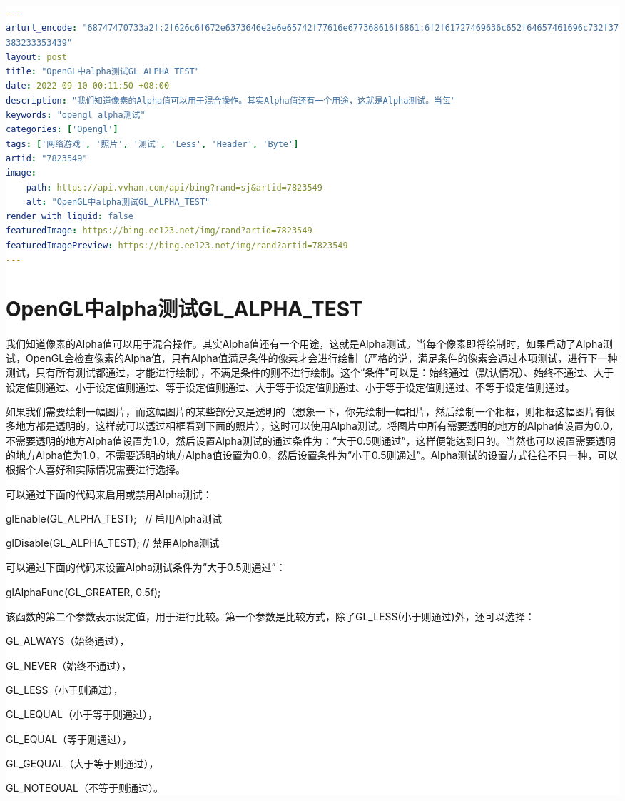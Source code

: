 ```yaml
---
arturl_encode: "68747470733a2f:2f626c6f672e6373646e2e6e65742f77616e677368616f6861:6f2f61727469636c652f64657461696c732f37383233353439"
layout: post
title: "OpenGL中alpha测试GL_ALPHA_TEST"
date: 2022-09-10 00:11:50 +08:00
description: "我们知道像素的Alpha值可以用于混合操作。其实Alpha值还有一个用途，这就是Alpha测试。当每"
keywords: "opengl alpha测试"
categories: ['Opengl']
tags: ['网络游戏', '照片', '测试', 'Less', 'Header', 'Byte']
artid: "7823549"
image:
    path: https://api.vvhan.com/api/bing?rand=sj&artid=7823549
    alt: "OpenGL中alpha测试GL_ALPHA_TEST"
render_with_liquid: false
featuredImage: https://bing.ee123.net/img/rand?artid=7823549
featuredImagePreview: https://bing.ee123.net/img/rand?artid=7823549
---
```


# OpenGL中alpha测试GL\_ALPHA\_TEST

我们知道像素的Alpha值可以用于混合操作。其实Alpha值还有一个用途，这就是Alpha测试。当每个像素即将绘制时，如果启动了Alpha测试，OpenGL会检查像素的Alpha值，只有Alpha值满足条件的像素才会进行绘制（严格的说，满足条件的像素会通过本项测试，进行下一种测试，只有所有测试都通过，才能进行绘制），不满足条件的则不进行绘制。这个“条件”可以是：始终通过（默认情况）、始终不通过、大于设定值则通过、小于设定值则通过、等于设定值则通过、大于等于设定值则通过、小于等于设定值则通过、不等于设定值则通过。
  
如果我们需要绘制一幅图片，而这幅图片的某些部分又是透明的（想象一下，你先绘制一幅相片，然后绘制一个相框，则相框这幅图片有很多地方都是透明的，这样就可以透过相框看到下面的照片），这时可以使用Alpha测试。将图片中所有需要透明的地方的Alpha值设置为0.0，不需要透明的地方Alpha值设置为1.0，然后设置Alpha测试的通过条件为：“大于0.5则通过”，这样便能达到目的。当然也可以设置需要透明的地方Alpha值为1.0，不需要透明的地方Alpha值设置为0.0，然后设置条件为“小于0.5则通过”。Alpha测试的设置方式往往不只一种，可以根据个人喜好和实际情况需要进行选择。

可以通过下面的代码来启用或禁用Alpha测试：

glEnable(GL\_ALPHA\_TEST);   // 启用Alpha测试
  
glDisable(GL\_ALPHA\_TEST); // 禁用Alpha测试

可以通过下面的代码来设置Alpha测试条件为“大于0.5则通过”：

glAlphaFunc(GL\_GREATER, 0.5f);

该函数的第二个参数表示设定值，用于进行比较。第一个参数是比较方式，除了GL\_LESS(小于则通过)外，还可以选择：
  
GL\_ALWAYS（始终通过），
  
GL\_NEVER（始终不通过），
  
GL\_LESS（小于则通过），
  
GL\_LEQUAL（小于等于则通过），
  
GL\_EQUAL（等于则通过），
  
GL\_GEQUAL（大于等于则通过），
  
GL\_NOTEQUAL（不等于则通过）。
  